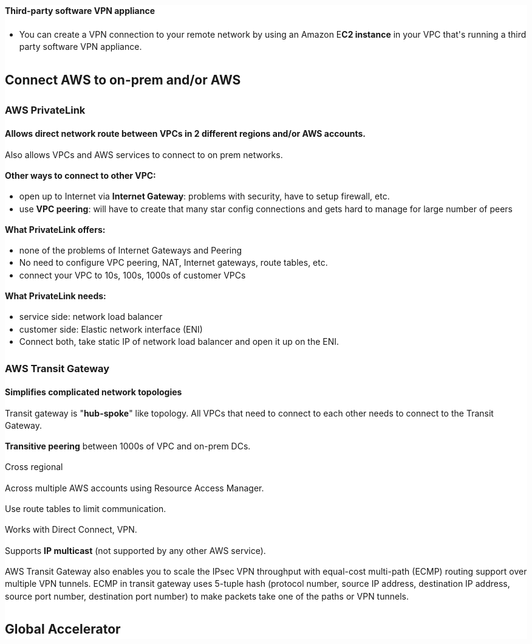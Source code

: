 #### **Third-party software VPN appliance** 

- You can create a VPN connection to your remote network by using an Amazon E**C2 instance** in your VPC that's running a third party software VPN appliance.

## Connect AWS to on-prem and/or AWS

### AWS PrivateLink

**Allows direct network route between VPCs in 2 different regions and/or AWS accounts.**

Also allows VPCs and AWS services to connect to on prem networks.

**Other ways to connect to other VPC:**

- open up to Internet via **Internet Gateway**: problems with security, have to setup firewall, etc.
- use **VPC peering**: will have to create that many star config connections and gets hard to manage for large number of peers

**What PrivateLink offers:**

- none of the problems of Internet Gateways and Peering
- No need to configure VPC peering, NAT, Internet gateways, route tables, etc.
- connect your VPC to 10s, 100s, 1000s of customer VPCs

**What PrivateLink needs:**

- service side: network load balancer
- customer side: Elastic network interface (ENI)
- Connect both, take static IP of network load balancer and open it up on the ENI. 

### AWS Transit Gateway

**Simplifies complicated network topologies**

Transit gateway is "**hub-spoke**" like topology. All VPCs that need to connect to each other needs to connect to the Transit Gateway.

**Transitive peering** between 1000s of VPC and on-prem DCs.

Cross regional

Across multiple AWS accounts using Resource Access Manager.

Use route tables to limit communication.

Works with Direct Connect, VPN.

Supports **IP multicast** (not supported by any other AWS service).

AWS Transit Gateway also enables you to scale the IPsec VPN throughput with equal-cost multi-path (ECMP) routing support over multiple VPN tunnels. ECMP in transit gateway uses 5-tuple hash (protocol number, source IP address, destination IP address, source port number, destination port number) to make packets take one of the paths or VPN tunnels. 

## Global Accelerator
